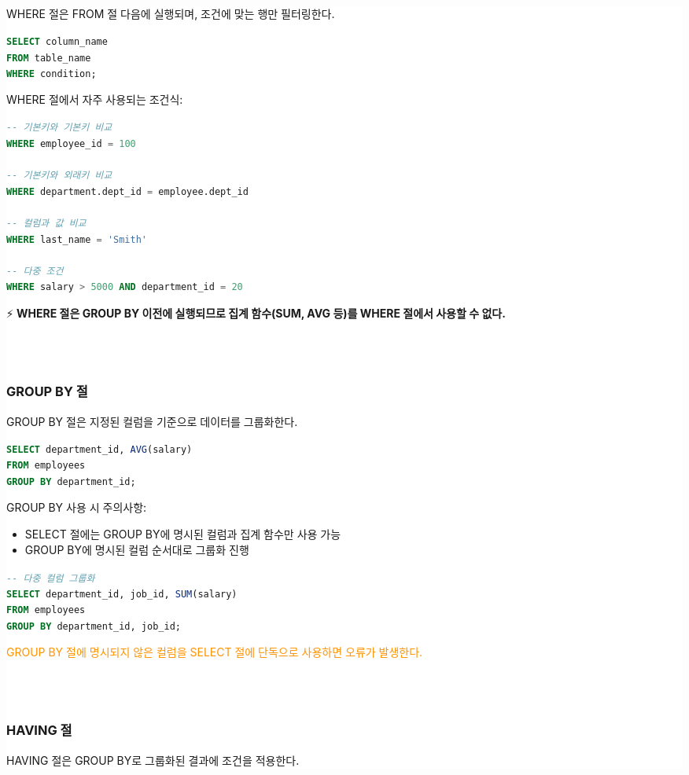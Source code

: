 WHERE 절은 FROM 절 다음에 실행되며, 조건에 맞는 행만 필터링한다.

```sql
SELECT column_name
FROM table_name
WHERE condition;
```

WHERE 절에서 자주 사용되는 조건식:

```sql
-- 기본키와 기본키 비교
WHERE employee_id = 100

-- 기본키와 외래키 비교
WHERE department.dept_id = employee.dept_id

-- 컬럼과 값 비교
WHERE last_name = 'Smith'

-- 다중 조건
WHERE salary > 5000 AND department_id = 20
```

⚡ **WHERE 절은 GROUP BY 이전에 실행되므로 집계 함수(SUM, AVG 등)를 WHERE 절에서 사용할 수 없다.**

<br><br>

### GROUP BY 절

GROUP BY 절은 지정된 컬럼을 기준으로 데이터를 그룹화한다.

```sql
SELECT department_id, AVG(salary)
FROM employees
GROUP BY department_id;
```

GROUP BY 사용 시 주의사항:

- SELECT 절에는 GROUP BY에 명시된 컬럼과 집계 함수만 사용 가능
- GROUP BY에 명시된 컬럼 순서대로 그룹화 진행

```sql
-- 다중 컬럼 그룹화
SELECT department_id, job_id, SUM(salary)
FROM employees
GROUP BY department_id, job_id;
```

<span style="color:#ff9300">GROUP BY 절에 명시되지 않은 컬럼을 SELECT 절에 단독으로 사용하면 오류가 발생한다.</span>

<br><br>

### HAVING 절

HAVING 절은 GROUP BY로 그룹화된 결과에 조건을 적용한다.
